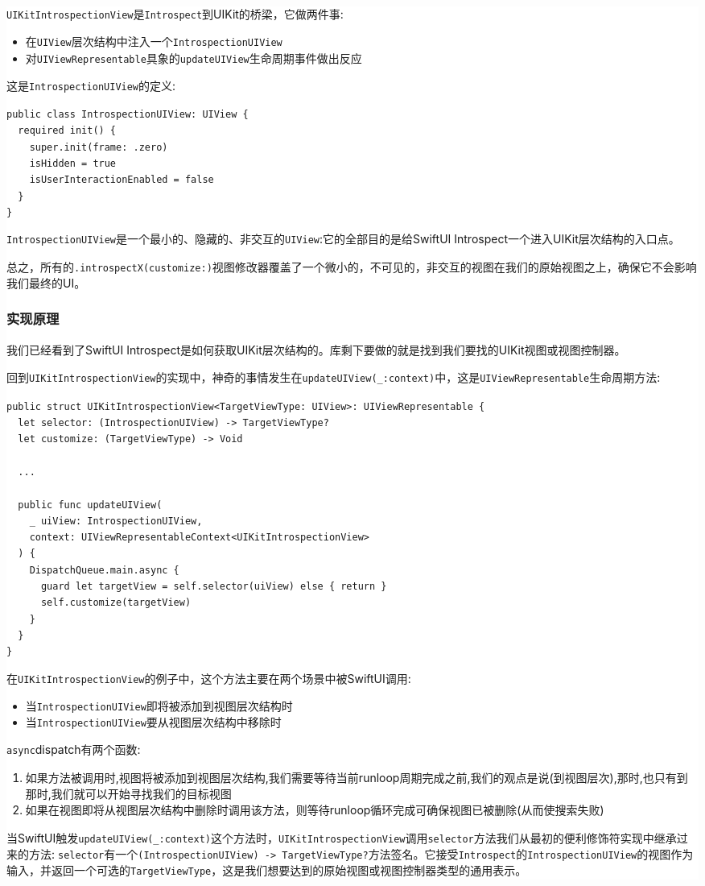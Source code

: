 `UIKitIntrospectionView`是`Introspect`到UIKit的桥梁，它做两件事:

* 在`UIView`层次结构中注入一个`IntrospectionUIView`
* 对`UIViewRepresentable`具象的`updateUIView`生命周期事件做出反应

这是`IntrospectionUIView`的定义:
```
public class IntrospectionUIView: UIView {
  required init() {
    super.init(frame: .zero)
    isHidden = true
    isUserInteractionEnabled = false
  }
}
```
`IntrospectionUIView`是一个最小的、隐藏的、非交互的`UIView`:它的全部目的是给SwiftUI Introspect一个进入UIKit层次结构的入口点。

总之，所有的`.introspectX(customize:)`视图修改器覆盖了一个微小的，不可见的，非交互的视图在我们的原始视图之上，确保它不会影响我们最终的UI。


### 实现原理
我们已经看到了SwiftUI Introspect是如何获取UIKit层次结构的。库剩下要做的就是找到我们要找的UIKit视图或视图控制器。

回到`UIKitIntrospectionView`的实现中，神奇的事情发生在`updateUIView(_:context)`中，这是`UIViewRepresentable`生命周期方法:
```
public struct UIKitIntrospectionView<TargetViewType: UIView>: UIViewRepresentable {
  let selector: (IntrospectionUIView) -> TargetViewType?
  let customize: (TargetViewType) -> Void

  ...

  public func updateUIView(
    _ uiView: IntrospectionUIView,
    context: UIViewRepresentableContext<UIKitIntrospectionView>
  ) {
    DispatchQueue.main.async {
      guard let targetView = self.selector(uiView) else { return }
      self.customize(targetView)
    }
  }
}
```

在`UIKitIntrospectionView`的例子中，这个方法主要在两个场景中被SwiftUI调用:

* 当`IntrospectionUIView`即将被添加到视图层次结构时
* 当`IntrospectionUIView`要从视图层次结构中移除时

`async`dispatch有两个函数:

1. 如果方法被调用时,视图将被添加到视图层次结构,我们需要等待当前runloop周期完成之前,我们的观点是说(到视图层次),那时,也只有到那时,我们就可以开始寻找我们的目标视图
2. 如果在视图即将从视图层次结构中删除时调用该方法，则等待runloop循环完成可确保视图已被删除(从而使搜索失败)

当SwiftUI触发`updateUIView(_:context)`这个方法时，`UIKitIntrospectionView`调用`selector`方法我们从最初的便利修饰符实现中继承过来的方法:
`selector`有一个`(IntrospectionUIView) -> TargetViewType?`方法签名。它接受`Introspect`的`IntrospectionUIView`的视图作为输入，并返回一个可选的`TargetViewType`，这是我们想要达到的原始视图或视图控制器类型的通用表示。
